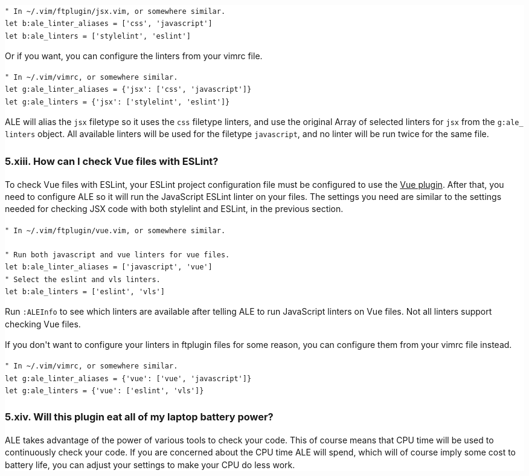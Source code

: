 ```vim
" In ~/.vim/ftplugin/jsx.vim, or somewhere similar.
let b:ale_linter_aliases = ['css', 'javascript']
let b:ale_linters = ['stylelint', 'eslint']
```

Or if you want, you can configure the linters from your vimrc file.

```vim
" In ~/.vim/vimrc, or somewhere similar.
let g:ale_linter_aliases = {'jsx': ['css', 'javascript']}
let g:ale_linters = {'jsx': ['stylelint', 'eslint']}
```

ALE will alias the `jsx` filetype so it uses the `css` filetype linters, and
use the original Array of selected linters for `jsx` from the `g:ale_linters`
object. All available linters will be used for the filetype `javascript`, and
no linter will be run twice for the same file.

<a name="faq-vue-eslint"></a>

### 5.xiii. How can I check Vue files with ESLint?

To check Vue files with ESLint, your ESLint project configuration file must be
configured to use the [Vue plugin](https://github.com/vuejs/eslint-plugin-vue).
After that, you need to configure ALE so it will run the JavaScript ESLint
linter on your files. The settings you need are similar to the settings needed
for checking JSX code with both stylelint and ESLint, in the previous section.

```vim
" In ~/.vim/ftplugin/vue.vim, or somewhere similar.

" Run both javascript and vue linters for vue files.
let b:ale_linter_aliases = ['javascript', 'vue']
" Select the eslint and vls linters.
let b:ale_linters = ['eslint', 'vls']
```

Run `:ALEInfo` to see which linters are available after telling ALE to run
JavaScript linters on Vue files. Not all linters support checking Vue files.

If you don't want to configure your linters in ftplugin files for some reason,
you can configure them from your vimrc file instead.

```vim
" In ~/.vim/vimrc, or somewhere similar.
let g:ale_linter_aliases = {'vue': ['vue', 'javascript']}
let g:ale_linters = {'vue': ['eslint', 'vls']}
```

<a name="faq-my-battery-is-sad"></a>

### 5.xiv. Will this plugin eat all of my laptop battery power?

ALE takes advantage of the power of various tools to check your code. This of
course means that CPU time will be used to continuously check your code. If you
are concerned about the CPU time ALE will spend, which will of course imply
some cost to battery life, you can adjust your settings to make your CPU do
less work.

